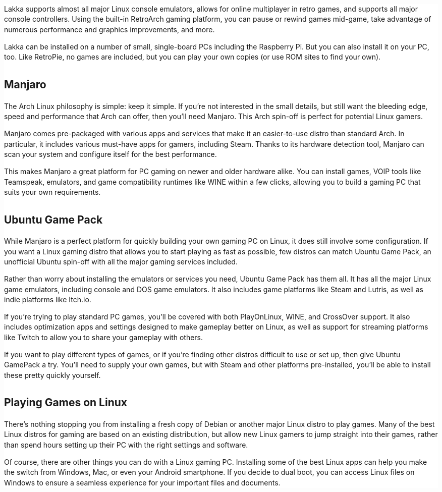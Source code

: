 Lakka supports almost all major Linux console emulators, allows for online multiplayer in retro games, and supports all major console controllers. Using the built-in RetroArch gaming platform, you can pause or rewind games mid-game, take advantage of numerous performance and graphics improvements, and more.
 
Lakka can be installed on a number of small, single-board PCs including the Raspberry Pi. But you can also install it on your PC, too. Like RetroPie, no games are included, but you can play your own copies (or use ROM sites to find your own).
 
## Manjaro
 
The Arch Linux philosophy is simple: keep it simple. If you’re not interested in the small details, but still want the bleeding edge, speed and performance that Arch can offer, then you’ll need Manjaro. This Arch spin-off is perfect for potential Linux gamers.
 
Manjaro comes pre-packaged with various apps and services that make it an easier-to-use distro than standard Arch. In particular, it includes various must-have apps for gamers, including Steam. Thanks to its hardware detection tool, Manjaro can scan your system and configure itself for the best performance.
 
This makes Manjaro a great platform for PC gaming on newer and older hardware alike. You can install games, VOIP tools like Teamspeak, emulators, and game compatibility runtimes like WINE within a few clicks, allowing you to build a gaming PC that suits your own requirements.
 
## Ubuntu Game Pack
 
While Manjaro is a perfect platform for quickly building your own gaming PC on Linux, it does still involve some configuration. If you want a Linux gaming distro that allows you to start playing as fast as possible, few distros can match Ubuntu Game Pack, an unofficial Ubuntu spin-off with all the major gaming services included.
 
Rather than worry about installing the emulators or services you need, Ubuntu Game Pack has them all. It has all the major Linux game emulators, including console and DOS game emulators. It also includes game platforms like Steam and Lutris, as well as indie platforms like Itch.io.
 
If you’re trying to play standard PC games, you’ll be covered with both PlayOnLinux, WINE, and CrossOver support. It also includes optimization apps and settings designed to make gameplay better on Linux, as well as support for streaming platforms like Twitch to allow you to share your gameplay with others.
 
If you want to play different types of games, or if you’re finding other distros difficult to use or set up, then give Ubuntu GamePack a try. You’ll need to supply your own games, but with Steam and other platforms pre-installed, you’ll be able to install these pretty quickly yourself.
 
## Playing Games on Linux
 
There’s nothing stopping you from installing a fresh copy of Debian or another major Linux distro to play games. Many of the best Linux distros for gaming are based on an existing distribution, but allow new Linux gamers to jump straight into their games, rather than spend hours setting up their PC with the right settings and software. 
 
Of course, there are other things you can do with a Linux gaming PC. Installing some of the best Linux apps can help you make the switch from Windows, Mac, or even your Android smartphone. If you decide to dual boot, you can access Linux files on Windows to ensure a seamless experience for your important files and documents.



